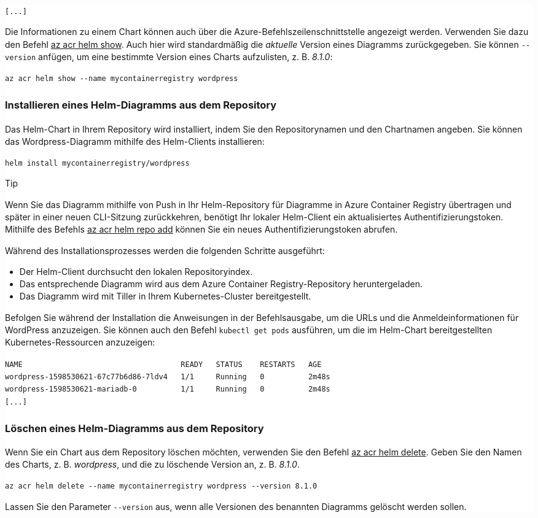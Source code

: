 ```output
[...]
```

Die Informationen zu einem Chart können auch über die Azure-Befehlszeilenschnittstelle angezeigt werden. Verwenden Sie dazu den Befehl [az acr helm show][az-acr-helm-show]. Auch hier wird standardmäßig die *aktuelle* Version eines Diagramms zurückgegeben. Sie können `--version` anfügen, um eine bestimmte Version eines Charts aufzulisten, z. B. *8.1.0*:

```azurecli
az acr helm show --name mycontainerregistry wordpress
```

### <a name="install-a-helm-chart-from-the-repository"></a>Installieren eines Helm-Diagramms aus dem Repository

Das Helm-Chart in Ihrem Repository wird installiert, indem Sie den Repositorynamen und den Chartnamen angeben. Sie können das Wordpress-Diagramm mithilfe des Helm-Clients installieren:

```console
helm install mycontainerregistry/wordpress
```

> [!TIP]
> Wenn Sie das Diagramm mithilfe von Push in Ihr Helm-Repository für Diagramme in Azure Container Registry übertragen und später in einer neuen CLI-Sitzung zurückkehren, benötigt Ihr lokaler Helm-Client ein aktualisiertes Authentifizierungstoken. Mithilfe des Befehls [az acr helm repo add][az-acr-helm-repo-add] können Sie ein neues Authentifizierungstoken abrufen.

Während des Installationsprozesses werden die folgenden Schritte ausgeführt:

- Der Helm-Client durchsucht den lokalen Repositoryindex.
- Das entsprechende Diagramm wird aus dem Azure Container Registry-Repository heruntergeladen.
- Das Diagramm wird mit Tiller in Ihrem Kubernetes-Cluster bereitgestellt.

Befolgen Sie während der Installation die Anweisungen in der Befehlsausgabe, um die URLs und die Anmeldeinformationen für WordPress anzuzeigen. Sie können auch den Befehl `kubectl get pods` ausführen, um die im Helm-Chart bereitgestellten Kubernetes-Ressourcen anzuzeigen:

```output
NAME                                    READY   STATUS    RESTARTS   AGE
wordpress-1598530621-67c77b6d86-7ldv4   1/1     Running   0          2m48s
wordpress-1598530621-mariadb-0          1/1     Running   0          2m48s
[...]
```

### <a name="delete-a-helm-chart-from-the-repository"></a>Löschen eines Helm-Diagramms aus dem Repository

Wenn Sie ein Chart aus dem Repository löschen möchten, verwenden Sie den Befehl [az acr helm delete][az-acr-helm-delete]. Geben Sie den Namen des Charts, z. B. *wordpress*, und die zu löschende Version an, z. B. *8.1.0*.

```azurecli
az acr helm delete --name mycontainerregistry wordpress --version 8.1.0
```

Lassen Sie den Parameter `--version` aus, wenn alle Versionen des benannten Diagramms gelöscht werden sollen.


[helm]: https://helm.sh/
[helm-install]: https://helm.sh/docs/intro/install/
[helm-install-v2]: https://v2.helm.sh/docs/using_helm/#installing-helm
[develop-helm-charts]: https://helm.sh/docs/chart_template_guide/
[semver2]: https://semver.org/
[terms-of-use]: https://azure.microsoft.com/support/legal/preview-supplemental-terms/
[azure-cli-install]: /cli/azure/install-azure-cli
[aks-quickstart]: ../aks/kubernetes-walkthrough.md
[acr-bestpractices]: container-registry-best-practices.md
[az-configure]: /cli/azure/reference-index#az-configure
[az-acr-login]: /cli/azure/acr#az-acr-login
[az-acr-helm]: /cli/azure/acr/helm
[az-acr-repository]: /cli/azure/acr/repository
[az-acr-repository-show]: /cli/azure/acr/repository#az-acr-repository-show
[az-acr-repository-delete]: /cli/azure/acr/repository#az-acr-repository-delete
[az-acr-repository-show-tags]: /cli/azure/acr/repository#az-acr-repository-show-tags
[az-acr-repository-show-manifests]: /cli/azure/acr/repository#az-acr-repository-show-manifests
[az-acr-helm-repo-add]: /cli/azure/acr/helm/repo#az-acr-helm-repo-add
[az-acr-helm-push]: /cli/azure/acr/helm#az-acr-helm-push
[az-acr-helm-list]: /cli/azure/acr/helm#az-acr-helm-list
[az-acr-helm-show]: /cli/azure/acr/helm#az-acr-helm-show
[az-acr-helm-delete]: /cli/azure/acr/helm#az-acr-helm-delete
[acr-tasks]: container-registry-tasks-overview.md